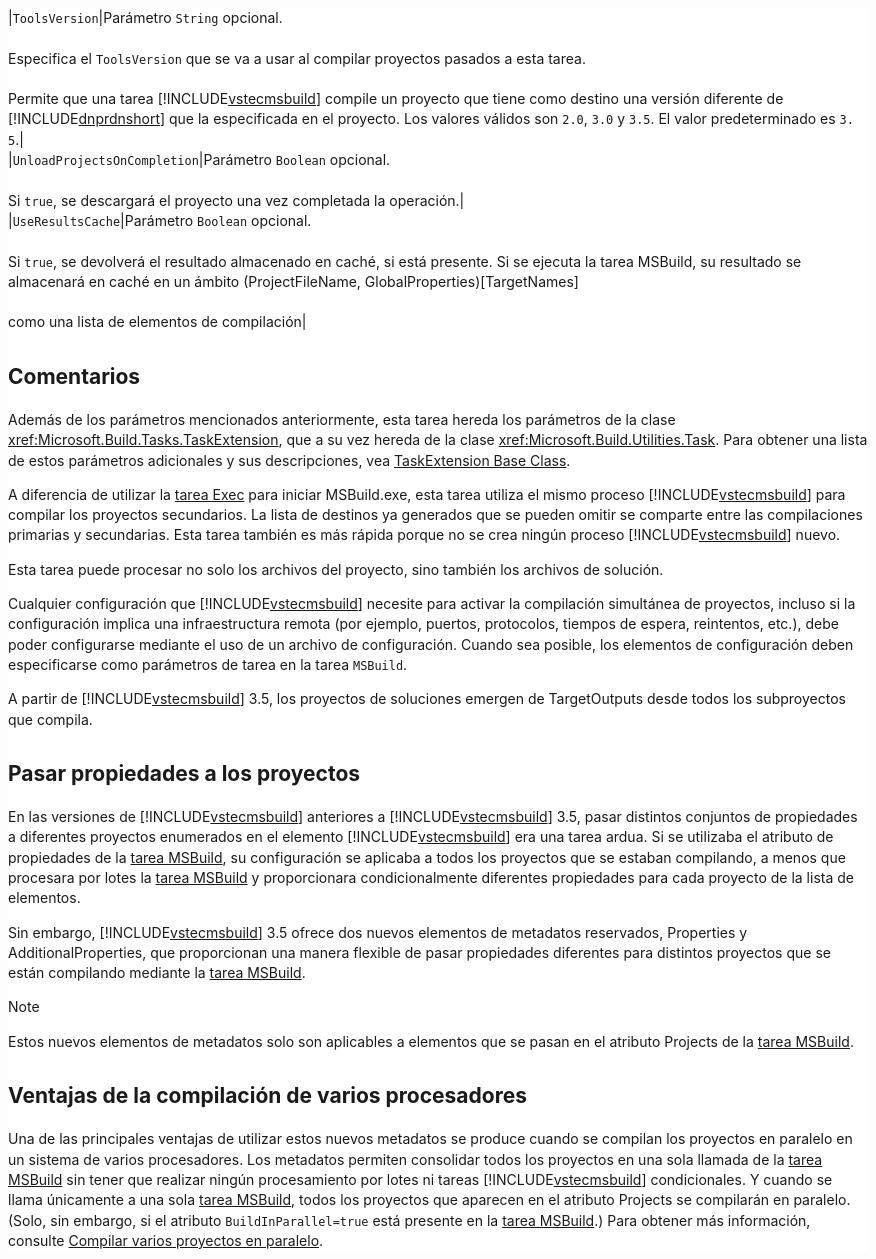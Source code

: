 |`ToolsVersion`|Parámetro `String` opcional.<br /><br /> Especifica el `ToolsVersion` que se va a usar al compilar proyectos pasados a esta tarea.<br /><br /> Permite que una tarea [!INCLUDE[vstecmsbuild](../includes/vstecmsbuild-md.md)] compile un proyecto que tiene como destino una versión diferente de [!INCLUDE[dnprdnshort](../includes/dnprdnshort-md.md)] que la especificada en el proyecto. Los valores válidos son `2.0`, `3.0` y `3.5`. El valor predeterminado es `3.5`.|  
|`UnloadProjectsOnCompletion`|Parámetro `Boolean` opcional.<br /><br /> Si `true`, se descargará el proyecto una vez completada la operación.|  
|`UseResultsCache`|Parámetro `Boolean` opcional.<br /><br /> Si `true`, se devolverá el resultado almacenado en caché, si está presente. Si se ejecuta la tarea MSBuild, su resultado se almacenará en caché en un ámbito (ProjectFileName, GlobalProperties)[TargetNames]<br /><br /> como una lista de elementos de compilación|  
  
## <a name="remarks"></a>Comentarios  
 Además de los parámetros mencionados anteriormente, esta tarea hereda los parámetros de la clase <xref:Microsoft.Build.Tasks.TaskExtension>, que a su vez hereda de la clase <xref:Microsoft.Build.Utilities.Task>. Para obtener una lista de estos parámetros adicionales y sus descripciones, vea [TaskExtension Base Class](../msbuild/taskextension-base-class.md).  
  
 A diferencia de utilizar la [tarea Exec](../msbuild/exec-task.md) para iniciar MSBuild.exe, esta tarea utiliza el mismo proceso [!INCLUDE[vstecmsbuild](../includes/vstecmsbuild-md.md)] para compilar los proyectos secundarios. La lista de destinos ya generados que se pueden omitir se comparte entre las compilaciones primarias y secundarias. Esta tarea también es más rápida porque no se crea ningún proceso [!INCLUDE[vstecmsbuild](../includes/vstecmsbuild-md.md)] nuevo.  
  
 Esta tarea puede procesar no solo los archivos del proyecto, sino también los archivos de solución.  
  
 Cualquier configuración que [!INCLUDE[vstecmsbuild](../includes/vstecmsbuild-md.md)] necesite para activar la compilación simultánea de proyectos, incluso si la configuración implica una infraestructura remota (por ejemplo, puertos, protocolos, tiempos de espera, reintentos, etc.), debe poder configurarse mediante el uso de un archivo de configuración. Cuando sea posible, los elementos de configuración deben especificarse como parámetros de tarea en la tarea `MSBuild`.  
  
 A partir de [!INCLUDE[vstecmsbuild](../includes/vstecmsbuild-md.md)] 3.5, los proyectos de soluciones emergen de TargetOutputs desde todos los subproyectos que compila.  
  
## <a name="passing-properties-to-projects"></a>Pasar propiedades a los proyectos  
 En las versiones de [!INCLUDE[vstecmsbuild](../includes/vstecmsbuild-md.md)] anteriores a [!INCLUDE[vstecmsbuild](../includes/vstecmsbuild-md.md)] 3.5, pasar distintos conjuntos de propiedades a diferentes proyectos enumerados en el elemento [!INCLUDE[vstecmsbuild](../includes/vstecmsbuild-md.md)] era una tarea ardua. Si se utilizaba el atributo de propiedades de la [tarea MSBuild](../msbuild/msbuild-task.md), su configuración se aplicaba a todos los proyectos que se estaban compilando, a menos que procesara por lotes la [tarea MSBuild](../msbuild/msbuild-task.md) y proporcionara condicionalmente diferentes propiedades para cada proyecto de la lista de elementos.  
  
 Sin embargo, [!INCLUDE[vstecmsbuild](../includes/vstecmsbuild-md.md)] 3.5 ofrece dos nuevos elementos de metadatos reservados, Properties y AdditionalProperties, que proporcionan una manera flexible de pasar propiedades diferentes para distintos proyectos que se están compilando mediante la [tarea MSBuild](../msbuild/msbuild-task.md).  
  
> [!NOTE]
>  Estos nuevos elementos de metadatos solo son aplicables a elementos que se pasan en el atributo Projects de la [tarea MSBuild](../msbuild/msbuild-task.md).  
  
## <a name="multi-processor-build-benefits"></a>Ventajas de la compilación de varios procesadores  
 Una de las principales ventajas de utilizar estos nuevos metadatos se produce cuando se compilan los proyectos en paralelo en un sistema de varios procesadores. Los metadatos permiten consolidar todos los proyectos en una sola llamada de la [tarea MSBuild](../msbuild/msbuild-task.md) sin tener que realizar ningún procesamiento por lotes ni tareas [!INCLUDE[vstecmsbuild](../includes/vstecmsbuild-md.md)] condicionales. Y cuando se llama únicamente a una sola [tarea MSBuild](../msbuild/msbuild-task.md), todos los proyectos que aparecen en el atributo Projects se compilarán en paralelo. (Solo, sin embargo, si el atributo `BuildInParallel=true` está presente en la [tarea MSBuild](../msbuild/msbuild-task.md).) Para obtener más información, consulte [Compilar varios proyectos en paralelo](../msbuild/building-multiple-projects-in-parallel-with-msbuild.md).  
  